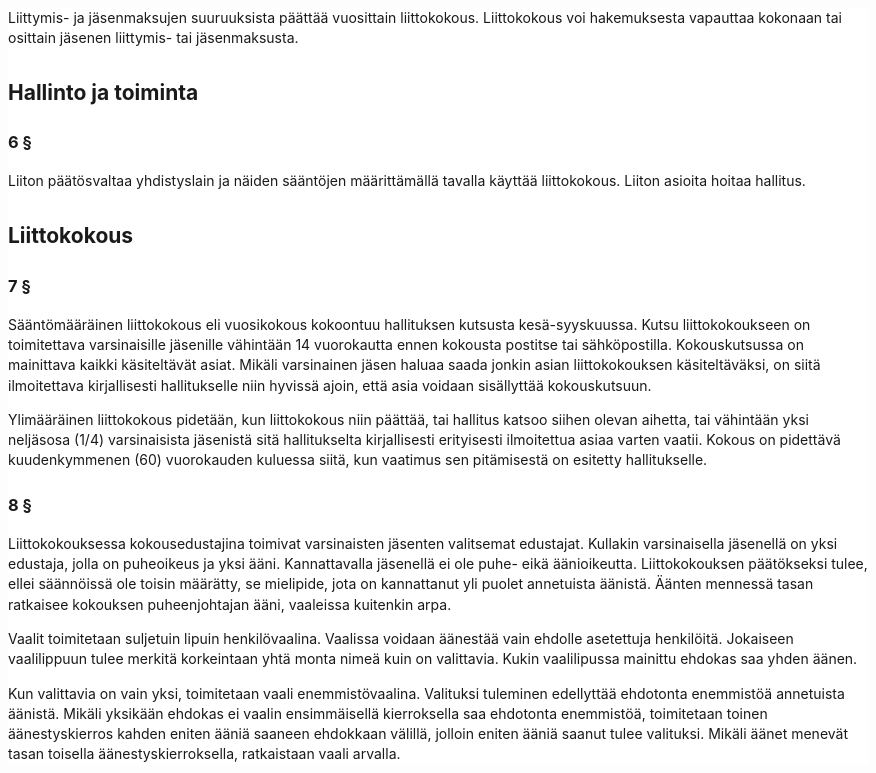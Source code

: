 Liittymis- ja jäsenmaksujen suuruuksista päättää vuosittain
liittokokous. Liittokokous voi hakemuksesta vapauttaa kokonaan tai
osittain jäsenen liittymis- tai jäsenmaksusta.

## Hallinto ja toiminta

### 6 §

Liiton päätösvaltaa yhdistyslain ja näiden sääntöjen määrittämällä
tavalla käyttää liittokokous. Liiton asioita hoitaa hallitus.

## Liittokokous

### 7 §

Sääntömääräinen liittokokous eli vuosikokous kokoontuu hallituksen
kutsusta kesä-syyskuussa. Kutsu liittokokoukseen on toimitettava
varsinaisille jäsenille vähintään 14 vuorokautta ennen kokousta
postitse tai sähköpostilla. Kokouskutsussa on mainittava kaikki
käsiteltävät asiat. Mikäli varsinainen jäsen haluaa saada jonkin asian
liittokokouksen käsiteltäväksi, on siitä ilmoitettava kirjallisesti
hallitukselle niin hyvissä ajoin, että asia voidaan sisällyttää
kokouskutsuun.

Ylimääräinen liittokokous pidetään, kun liittokokous niin päättää, tai
hallitus katsoo siihen olevan aihetta, tai vähintään yksi neljäsosa
(1/4) varsinaisista jäsenistä sitä hallitukselta kirjallisesti
erityisesti ilmoitettua asiaa varten vaatii. Kokous on pidettävä
kuudenkymmenen (60) vuorokauden kuluessa siitä, kun vaatimus sen
pitämisestä on esitetty hallitukselle.

### 8 §

Liittokokouksessa kokousedustajina toimivat varsinaisten jäsenten
valitsemat edustajat. Kullakin varsinaisella jäsenellä on yksi
edustaja, jolla on puheoikeus ja yksi ääni. Kannattavalla jäsenellä ei
ole puhe- eikä äänioikeutta. Liittokokouksen päätökseksi tulee, ellei
säännöissä ole toisin määrätty, se mielipide, jota on kannattanut yli
puolet annetuista äänistä. Äänten mennessä tasan ratkaisee kokouksen
puheenjohtajan ääni, vaaleissa kuitenkin arpa.

Vaalit toimitetaan suljetuin lipuin henkilövaalina. Vaalissa voidaan
äänestää vain ehdolle asetettuja henkilöitä. Jokaiseen vaalilippuun
tulee merkitä korkeintaan yhtä monta nimeä kuin on valittavia. Kukin
vaalilipussa mainittu ehdokas saa yhden äänen.

Kun valittavia on vain yksi, toimitetaan vaali
enemmistövaalina. Valituksi tuleminen edellyttää ehdotonta enemmistöä
annetuista äänistä. Mikäli yksikään ehdokas ei vaalin ensimmäisellä
kierroksella saa ehdotonta enemmistöä, toimitetaan toinen
äänestyskierros kahden eniten ääniä saaneen ehdokkaan välillä, jolloin
eniten ääniä saanut tulee valituksi. Mikäli äänet menevät tasan
toisella äänestyskierroksella, ratkaistaan vaali arvalla.
